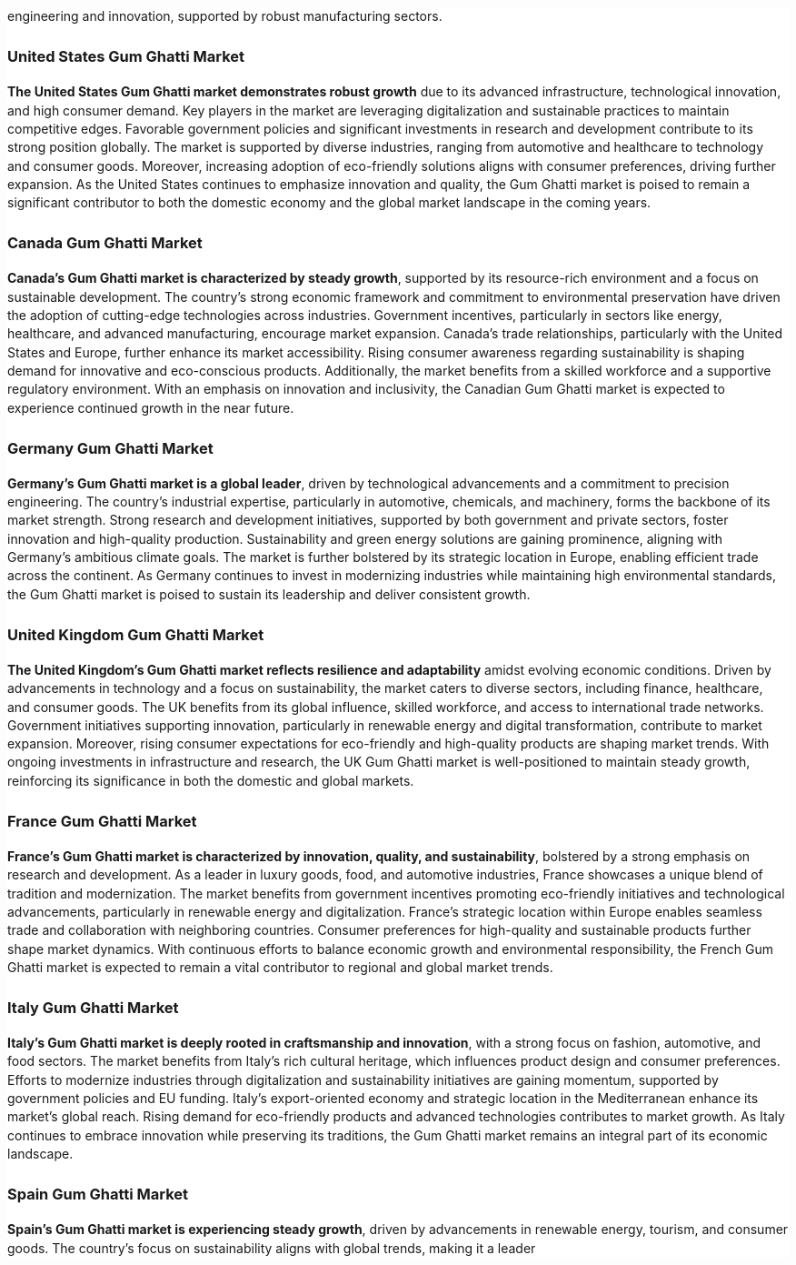 engineering and innovation, supported by robust manufacturing sectors.</span></em></p></blockquote><h3><strong>United States Gum Ghatti Market</strong></h3><p><strong>The United States Gum Ghatti market demonstrates robust growth</strong> due to its advanced infrastructure, technological innovation, and high consumer demand. Key players in the market are leveraging digitalization and sustainable practices to maintain competitive edges. Favorable government policies and significant investments in research and development contribute to its strong position globally. The market is supported by diverse industries, ranging from automotive and healthcare to technology and consumer goods. Moreover, increasing adoption of eco-friendly solutions aligns with consumer preferences, driving further expansion. As the United States continues to emphasize innovation and quality, the Gum Ghatti market is poised to remain a significant contributor to both the domestic economy and the global market landscape in the coming years.</p><h3><strong>Canada Gum Ghatti Market</strong></h3><p><strong>Canada&rsquo;s Gum Ghatti market is characterized by steady growth</strong>, supported by its resource-rich environment and a focus on sustainable development. The country&rsquo;s strong economic framework and commitment to environmental preservation have driven the adoption of cutting-edge technologies across industries. Government incentives, particularly in sectors like energy, healthcare, and advanced manufacturing, encourage market expansion. Canada&rsquo;s trade relationships, particularly with the United States and Europe, further enhance its market accessibility. Rising consumer awareness regarding sustainability is shaping demand for innovative and eco-conscious products. Additionally, the market benefits from a skilled workforce and a supportive regulatory environment. With an emphasis on innovation and inclusivity, the Canadian Gum Ghatti market is expected to experience continued growth in the near future.</p><h3><strong>Germany Gum Ghatti Market</strong></h3><p><strong>Germany&rsquo;s Gum Ghatti market is a global leader</strong>, driven by technological advancements and a commitment to precision engineering. The country&rsquo;s industrial expertise, particularly in automotive, chemicals, and machinery, forms the backbone of its market strength. Strong research and development initiatives, supported by both government and private sectors, foster innovation and high-quality production. Sustainability and green energy solutions are gaining prominence, aligning with Germany&rsquo;s ambitious climate goals. The market is further bolstered by its strategic location in Europe, enabling efficient trade across the continent. As Germany continues to invest in modernizing industries while maintaining high environmental standards, the Gum Ghatti market is poised to sustain its leadership and deliver consistent growth.</p><h3><strong>United Kingdom Gum Ghatti Market</strong></h3><p><strong>The United Kingdom&rsquo;s Gum Ghatti market reflects resilience and adaptability</strong> amidst evolving economic conditions. Driven by advancements in technology and a focus on sustainability, the market caters to diverse sectors, including finance, healthcare, and consumer goods. The UK benefits from its global influence, skilled workforce, and access to international trade networks. Government initiatives supporting innovation, particularly in renewable energy and digital transformation, contribute to market expansion. Moreover, rising consumer expectations for eco-friendly and high-quality products are shaping market trends. With ongoing investments in infrastructure and research, the UK Gum Ghatti market is well-positioned to maintain steady growth, reinforcing its significance in both the domestic and global markets.</p><h3><strong>France Gum Ghatti Market</strong></h3><p><strong>France&rsquo;s Gum Ghatti market is characterized by innovation, quality, and sustainability</strong>, bolstered by a strong emphasis on research and development. As a leader in luxury goods, food, and automotive industries, France showcases a unique blend of tradition and modernization. The market benefits from government incentives promoting eco-friendly initiatives and technological advancements, particularly in renewable energy and digitalization. France&rsquo;s strategic location within Europe enables seamless trade and collaboration with neighboring countries. Consumer preferences for high-quality and sustainable products further shape market dynamics. With continuous efforts to balance economic growth and environmental responsibility, the French Gum Ghatti market is expected to remain a vital contributor to regional and global market trends.</p><h3><strong>Italy Gum Ghatti Market</strong></h3><p><strong>Italy&rsquo;s Gum Ghatti market is deeply rooted in craftsmanship and innovation</strong>, with a strong focus on fashion, automotive, and food sectors. The market benefits from Italy&rsquo;s rich cultural heritage, which influences product design and consumer preferences. Efforts to modernize industries through digitalization and sustainability initiatives are gaining momentum, supported by government policies and EU funding. Italy&rsquo;s export-oriented economy and strategic location in the Mediterranean enhance its market&rsquo;s global reach. Rising demand for eco-friendly products and advanced technologies contributes to market growth. As Italy continues to embrace innovation while preserving its traditions, the Gum Ghatti market remains an integral part of its economic landscape.</p><h3><strong>Spain Gum Ghatti Market</strong></h3><p><strong>Spain&rsquo;s Gum Ghatti market is experiencing steady growth</strong>, driven by advancements in renewable energy, tourism, and consumer goods. The country&rsquo;s focus on sustainability aligns with global trends, making it a leader